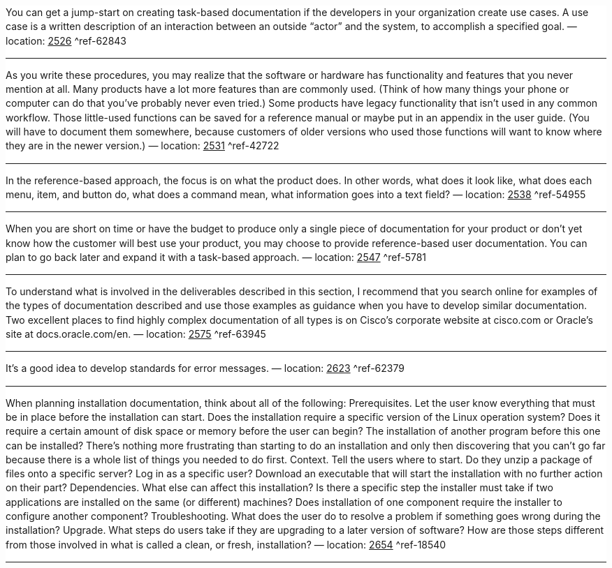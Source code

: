 You can get a jump-start on creating task-based documentation if the developers in your organization create use cases. A use case is a written description of an interaction between an outside “actor” and the system, to accomplish a specified goal. — location: [2526](kindle://book?action=open&asin=B09X2CHHB1&location=2526) ^ref-62843

---
As you write these procedures, you may realize that the software or hardware has functionality and features that you never mention at all. Many products have a lot more features than are commonly used. (Think of how many things your phone or computer can do that you’ve probably never even tried.) Some products have legacy functionality that isn’t used in any common workflow. Those little-used functions can be saved for a reference manual or maybe put in an appendix in the user guide. (You will have to document them somewhere, because customers of older versions who used those functions will want to know where they are in the newer version.) — location: [2531](kindle://book?action=open&asin=B09X2CHHB1&location=2531) ^ref-42722

---
In the reference-based approach, the focus is on what the product does. In other words, what does it look like, what does each menu, item, and button do, what does a command mean, what information goes into a text field? — location: [2538](kindle://book?action=open&asin=B09X2CHHB1&location=2538) ^ref-54955

---
When you are short on time or have the budget to produce only a single piece of documentation for your product or don’t yet know how the customer will best use your product, you may choose to provide reference-based user documentation. You can plan to go back later and expand it with a task-based approach. — location: [2547](kindle://book?action=open&asin=B09X2CHHB1&location=2547) ^ref-5781

---
To understand what is involved in the deliverables described in this section, I recommend that you search online for examples of the types of documentation described and use those examples as guidance when you have to develop similar documentation. Two excellent places to find highly complex documentation of all types is on Cisco’s corporate website at cisco.com or Oracle’s site at docs.oracle.com/en. — location: [2575](kindle://book?action=open&asin=B09X2CHHB1&location=2575) ^ref-63945

---
It’s a good idea to develop standards for error messages. — location: [2623](kindle://book?action=open&asin=B09X2CHHB1&location=2623) ^ref-62379

---
When planning installation documentation, think about all of the following: Prerequisites. Let the user know everything that must be in place before the installation can start. Does the installation require a specific version of the Linux operation system? Does it require a certain amount of disk space or memory before the user can begin? The installation of another program before this one can be installed? There’s nothing more frustrating than starting to do an installation and only then discovering that you can’t go far because there is a whole list of things you needed to do first. Context. Tell the users where to start. Do they unzip a package of files onto a specific server? Log in as a specific user? Download an executable that will start the installation with no further action on their part? Dependencies. What else can affect this installation? Is there a specific step the installer must take if two applications are installed on the same (or different) machines? Does installation of one component require the installer to configure another component? Troubleshooting. What does the user do to resolve a problem if something goes wrong during the installation? Upgrade. What steps do users take if they are upgrading to a later version of software? How are those steps different from those involved in what is called a clean, or fresh, installation? — location: [2654](kindle://book?action=open&asin=B09X2CHHB1&location=2654) ^ref-18540

---